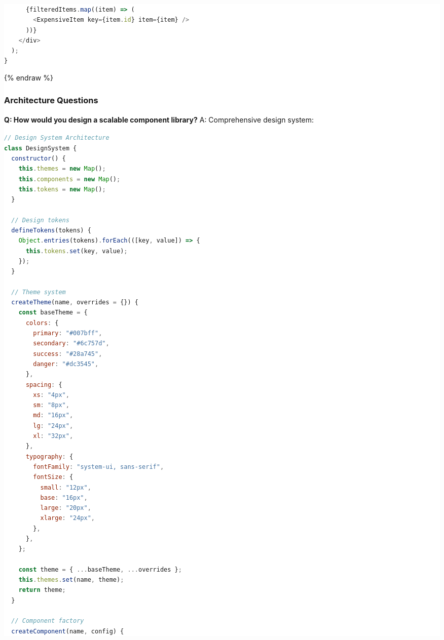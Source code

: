 ```javascript
      {filteredItems.map((item) => (
        <ExpensiveItem key={item.id} item={item} />
      ))}
    </div>
  );
}
```
{% endraw %}

### Architecture Questions

**Q: How would you design a scalable component library?**
A: Comprehensive design system:

```javascript
// Design System Architecture
class DesignSystem {
  constructor() {
    this.themes = new Map();
    this.components = new Map();
    this.tokens = new Map();
  }

  // Design tokens
  defineTokens(tokens) {
    Object.entries(tokens).forEach(([key, value]) => {
      this.tokens.set(key, value);
    });
  }

  // Theme system
  createTheme(name, overrides = {}) {
    const baseTheme = {
      colors: {
        primary: "#007bff",
        secondary: "#6c757d",
        success: "#28a745",
        danger: "#dc3545",
      },
      spacing: {
        xs: "4px",
        sm: "8px",
        md: "16px",
        lg: "24px",
        xl: "32px",
      },
      typography: {
        fontFamily: "system-ui, sans-serif",
        fontSize: {
          small: "12px",
          base: "16px",
          large: "20px",
          xlarge: "24px",
        },
      },
    };

    const theme = { ...baseTheme, ...overrides };
    this.themes.set(name, theme);
    return theme;
  }

  // Component factory
  createComponent(name, config) {
```